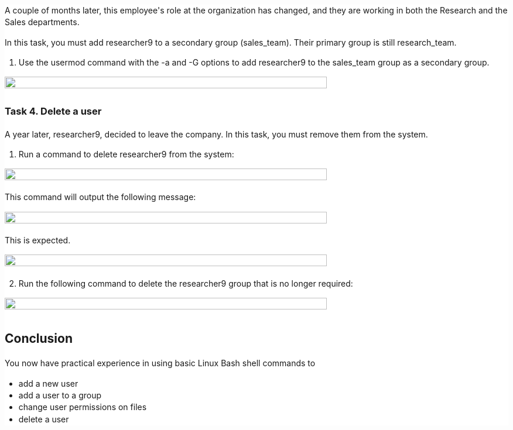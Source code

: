 A couple of months later, this employee's role at the organization has changed, and they are working in both the Research and the Sales departments.

In this task, you must add researcher9 to a secondary group (sales_team). Their primary group is still research_team.

1. Use the usermod command with the -a and -G options to add researcher9 to the sales_team group as a secondary group.

<img src="https://i.imgur.com/o8lcJHo.png" height="80%" width="80%"/>


<h3>Task 4. Delete a user</h3>

A year later, researcher9, decided to leave the company. In this task, you must remove them from the system.

1. Run a command to delete researcher9 from the system:

<img src="https://i.imgur.com/MaYWRmg.png" height="80%" width="80%"/>

This command will output the following message:
   
<img src="https://i.imgur.com/RWzgf8Y.png" height="80%" width="80%"/>

This is expected.

<img src="https://i.imgur.com/b81WtLN.png" height="80%" width="80%"/>

2. Run the following command to delete the researcher9 group that is no longer required:

<img src="https://i.imgur.com/pVTOx7U.png" height="80%" width="80%"/>



<h2>Conclusion</h2>

You now have practical experience in using basic Linux Bash shell commands to

- add a new user
- add a user to a group
- change user permissions on files
- delete a user

<!--
 ```diff
- text in red
+ text in green
! text in orange
# text in gray
@@ text in purple (and bold)@@
```
--!>
